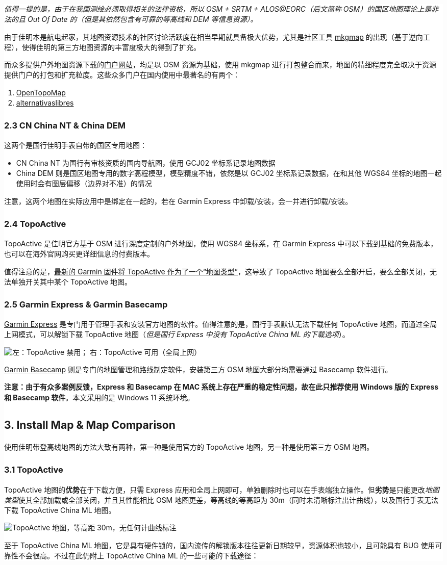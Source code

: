 *值得一提的是，由于在我国测绘必须取得相关的法律资格，所以 OSM + SRTM + ALOS@EORC（后文简称 OSM）的国区地图理论上是非法的且 Out Of Date 的（但是其依然包含有可靠的等高线和 DEM 等信息资源）。*

由于佳明本是航电起家，其地图资源技术的社区讨论活跃度在相当早期就具备极大优势，尤其是社区工具 [mkgmap](https://www.mkgmap.org.uk/) 的出现（基于逆向工程），使得佳明的第三方地图资源的丰富度极大的得到了扩充。

而众多提供户外地图资源下载的[门户网站](https://wiki.openstreetmap.org/wiki/OSM_Map_On_Garmin/Download)，均是以 OSM 资源为基础，使用 mkgmap 进行打包整合而来，地图的精细程度完全取决于资源提供门户的打包和扩充粒度。这些众多门户在国内使用中最著名的有两个：
1. [OpenTopoMap](https://garmin.opentopomap.org/)
2. [alternativaslibres](https://alternativaslibres.org/en/index.php)

### 2.3 CN China NT & China DEM

这两个是国行佳明手表自带的国区专用地图：
* CN China NT 为国行有审核资质的国内导航图，使用 GCJ02 坐标系记录地图数据
* China DEM 则是国区地图专用的数字高程模型，模型精度不错，依然是以 GCJ02 坐标系记录数据，在和其他 WGS84 坐标的地图一起使用时会有图层偏移（边界对不准）的情况

注意，这两个地图在实际应用中是绑定在一起的，若在 Garmin Express 中卸载/安装，会一并进行卸载/安装。

### 2.4 TopoActive

TopoActive 是佳明官方基于 OSM 进行深度定制的户外地图，使用 WGS84 坐标系，在 Garmin Express 中可以下载到基础的免费版本，也可以在海外官网购买更详细信息的付费版本。

值得注意的是，[最新的 Garmin 固件将 TopoActive 作为了一个“地图类型”](https://www.xiaohongshu.com/discovery/item/67bbffba000000002503cabe?source=webshare&xhsshare=pc_web&xsec_token=ABP1HleYydRIk4LRAncuctpfWv-Bl3Kln1WCVFvWoAXZI=&xsec_source=pc_share)，这导致了 TopoActive 地图要么全部开启，要么全部关闭，无法单独开关其中某个 TopoActive 地图。

### 2.5 Garmin Express & Garmin Basecamp

[Garmin Express](https://www.garmin.cn/zh-CN/software/express/windows/) 是专门用于管理手表和安装官方地图的软件。值得注意的是，国行手表默认无法下载任何 TopoActive 地图，而通过全局上网模式，可以解锁下载 TopoActive 地图（*但是国行 Express 中没有 TopoActive China ML 的下载选项*）。

![左：TopoActive 禁用； 右：TopoActive 可用（全局上网）](/img/posts/20250305-g1.jpeg "左：TopoActive 禁用； 右：TopoActive 可用（全局上网）")

[Garmin Basecamp](https://www.garmin.cn/zh-CN/software/basecamp/) 则是专门的地图管理和路线制定软件，安装第三方 OSM 地图大部分均需要通过 Basecamp 软件进行。

**注意：由于有众多案例反馈，Express 和 Basecamp 在 MAC 系统上存在严重的稳定性问题，故在此只推荐使用 Windows 版的 Express 和 Basecamp 软件**。本文采用的是 Windows 11 系统环境。

## 3. Install Map & Map Comparison

使用佳明带登高线地图的方法大致有两种，第一种是使用官方的 TopoActive 地图，另一种是使用第三方 OSM 地图。

### 3.1 TopoActive

TopoActive 地图的**优势**在于下载方便，只需 Express 应用和全局上网即可，单独删除时也可以在手表端独立操作。但**劣势**是只能更改*地图类型*使其全部加载或全部关闭，并且其性能相比 OSM 地图更差，等高线的等高距为 30m（同时未清晰标注出计曲线），以及国行手表无法下载 TopoActive China ML 地图。

![TopoActive 地图，等高距 30m，无任何计曲线标注](/img/posts/20250517-g1.jpg "TopoActive 地图，等高距 30m，无任何计曲线标注")

至于 TopoActive China ML 地图，它是具有硬件锁的，国内流传的解锁版本往往更新日期较早，资源体积也较小，且可能具有 BUG 使用可靠性不会很高。不过在此仍附上 TopoActive China ML 的一些可能的下载途径：
